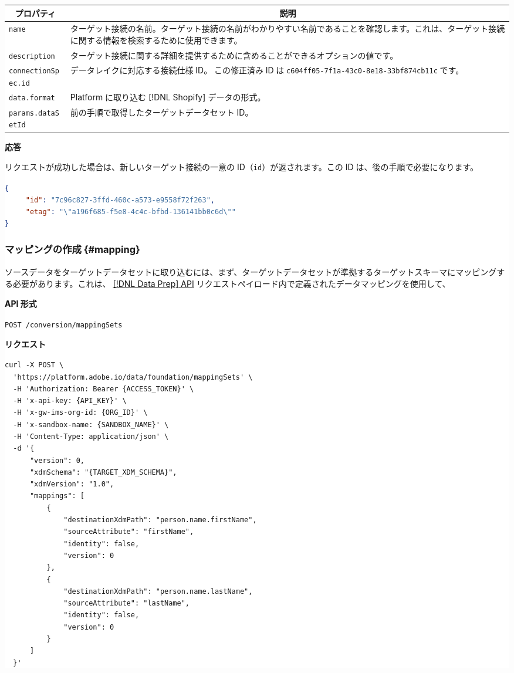 | プロパティ | 説明 |
| -------- | ----------- |
| `name` | ターゲット接続の名前。ターゲット接続の名前がわかりやすい名前であることを確認します。これは、ターゲット接続に関する情報を検索するために使用できます。 |
| `description` | ターゲット接続に関する詳細を提供するために含めることができるオプションの値です。 |
| `connectionSpec.id` | データレイクに対応する接続仕様 ID。 この修正済み ID は `c604ff05-7f1a-43c0-8e18-33bf874cb11c` です。 |
| `data.format` | Platform に取り込む [!DNL Shopify] データの形式。 |
| `params.dataSetId` | 前の手順で取得したターゲットデータセット ID。 |


**応答**

リクエストが成功した場合は、新しいターゲット接続の一意の ID（`id`）が返されます。この ID は、後の手順で必要になります。

```json
{
     "id": "7c96c827-3ffd-460c-a573-e9558f72f263",
     "etag": "\"a196f685-f5e8-4c4c-bfbd-136141bb0c6d\""
}
```

### マッピングの作成 {#mapping}

ソースデータをターゲットデータセットに取り込むには、まず、ターゲットデータセットが準拠するターゲットスキーマにマッピングする必要があります。これは、 [[!DNL Data Prep] API](https://www.adobe.io/experience-platform-apis/references/data-prep/) リクエストペイロード内で定義されたデータマッピングを使用して、

**API 形式**

```http
POST /conversion/mappingSets
```

**リクエスト**

```shell
curl -X POST \
  'https://platform.adobe.io/data/foundation/mappingSets' \
  -H 'Authorization: Bearer {ACCESS_TOKEN}' \
  -H 'x-api-key: {API_KEY}' \
  -H 'x-gw-ims-org-id: {ORG_ID}' \
  -H 'x-sandbox-name: {SANDBOX_NAME}' \
  -H 'Content-Type: application/json' \
  -d '{
      "version": 0,
      "xdmSchema": "{TARGET_XDM_SCHEMA}",
      "xdmVersion": "1.0",
      "mappings": [
          {
              "destinationXdmPath": "person.name.firstName",
              "sourceAttribute": "firstName",
              "identity": false,
              "version": 0
          },
          {
              "destinationXdmPath": "person.name.lastName",
              "sourceAttribute": "lastName",
              "identity": false,
              "version": 0
          }
      ]
  }'
```
